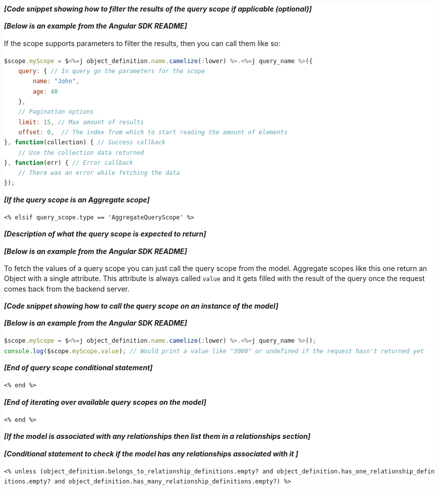 ***[Code snippet showing how to filter the results of the query scope if applicable (optional)]***

***[Below is an example from the Angular SDK README]***

If the scope supports parameters to filter the results, then you can call them like so:

```javascript
$scope.myScope = $<%=j object_definition.name.camelize(:lower) %>.<%=j query_name %>({
	query: { // In query go the parameters for the scope
		name: "John",
		age: 40
	},
	// Pagination options
	limit: 15, // Max amount of results
	offset: 0,	// The index from which to start reading the amount of elements
}, function(collection) { // Success callback
	// Use the collection data returned
}, function(err) { // Error callback
	// There was an error while fetching the data
});
```

***[If the query scope is an Aggregate scope]***
```
<% elsif query_scope.type == 'AggregateQueryScope' %>
```

***[Description of what the query scope is expected to return]***

***[Below is an example from the Angular SDK README]***

To fetch the values of a query scope you can just call the query scope from the model. Aggregate scopes like this one return an Object with a single attribute. This attribute is always called `value` and it gets filled with the result of the query once the request comes back from the backend server.

***[Code snippet showing how to call the query scope on an instance of the model]***

***[Below is an example from the Angular SDK README]***

```javascript
$scope.myScope = $<%=j object_definition.name.camelize(:lower) %>.<%=j query_name %>();
console.log($scope.myScope.value); // Would print a value like "3000" or undefined if the request hasn't returned yet
```

***[End of query scope conditional statement]***
```
<% end %>
```

***[End of iterating over available query scopes on the model]***
```
<% end %>
```

***[If the model is associated with any relationships then list them in a relationships section]***

***[Conditional statement to check if the model has any relationships associated with it ]***
```
<% unless (object_definition.belongs_to_relationship_definitions.empty? and object_definition.has_one_relationship_definitions.empty? and object_definition.has_many_relationship_definitions.empty?) %>
```
